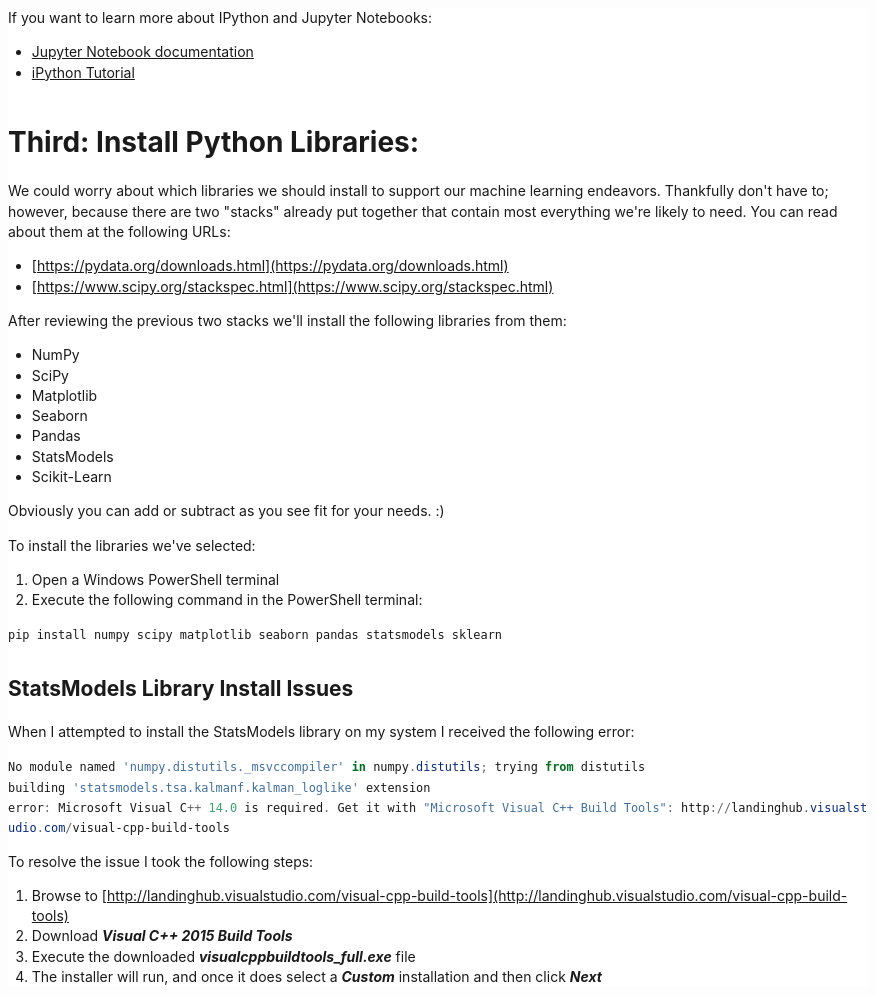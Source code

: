 If you want to learn more about IPython and Jupyter Notebooks:

* [Jupyter Notebook documentation](https://jupyter-notebook.readthedocs.io/en/stable/)
* [iPython Tutorial](https://ipython.readthedocs.io/en/stable/interactive/index.html)

# Third:  Install Python Libraries:

We could worry about which libraries we should install to support our machine learning endeavors.  Thankfully don't have to; however, because there are two "stacks" already put together that contain most everything we're likely to need.  You can read about them at the following URLs:

* [https://pydata.org/downloads.html](https://pydata.org/downloads.html)
* [https://www.scipy.org/stackspec.html](https://www.scipy.org/stackspec.html)

After reviewing the previous two stacks we'll install the following libraries from them:

* NumPy
* SciPy
* Matplotlib
* Seaborn
* Pandas
* StatsModels
* Scikit-Learn

Obviously you can add or subtract as you see fit for your needs.  :)

To install the libraries we've selected:

1. Open a Windows PowerShell terminal
1. Execute the following command in the PowerShell terminal:
```powershell
pip install numpy scipy matplotlib seaborn pandas statsmodels sklearn
```

## StatsModels Library Install Issues

When I attempted to install the StatsModels library on my system I received the following error:

```powershell
No module named 'numpy.distutils._msvccompiler' in numpy.distutils; trying from distutils
building 'statsmodels.tsa.kalmanf.kalman_loglike' extension
error: Microsoft Visual C++ 14.0 is required. Get it with "Microsoft Visual C++ Build Tools": http://landinghub.visualstudio.com/visual-cpp-build-tools
```

To resolve the issue I took the following steps:

1. Browse to [http://landinghub.visualstudio.com/visual-cpp-build-tools](http://landinghub.visualstudio.com/visual-cpp-build-tools)
1. Download **_Visual C++ 2015 Build Tools_**
1. Execute the downloaded **_visualcppbuildtools_full.exe_** file
1. The installer will run, and once it does select a **_Custom_** installation and then click **_Next_**
